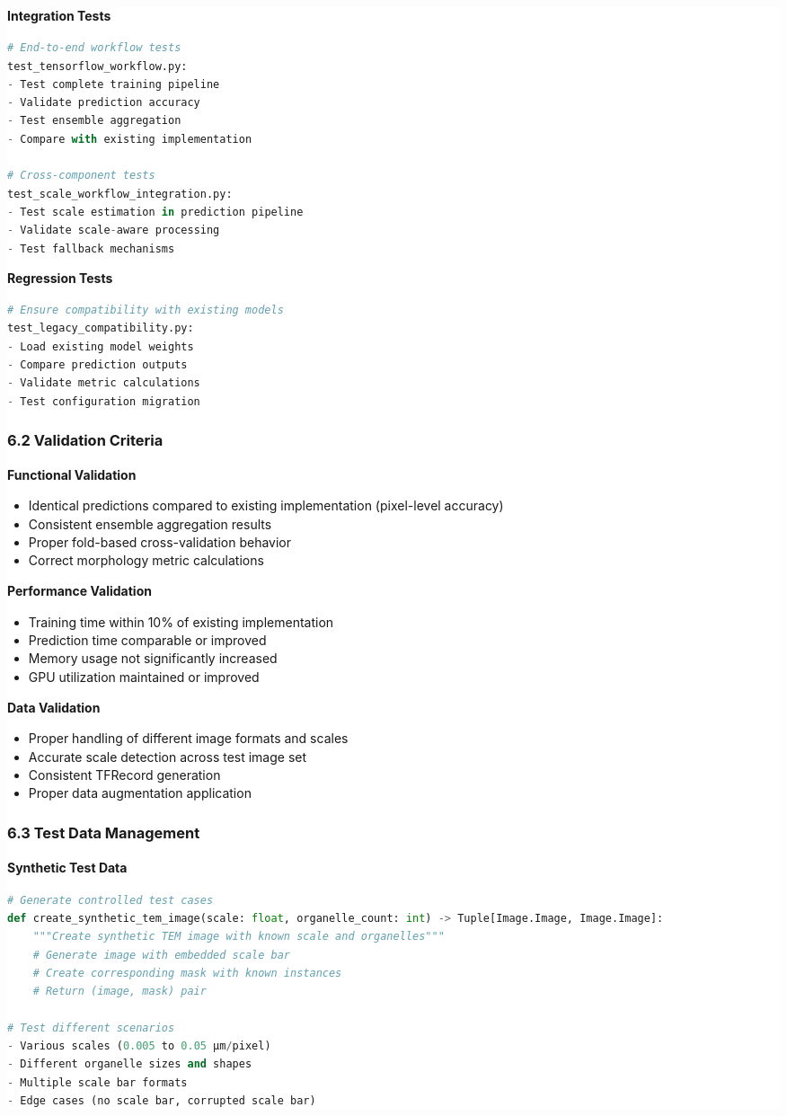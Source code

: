 
**Integration Tests**
```python
# End-to-end workflow tests
test_tensorflow_workflow.py:
- Test complete training pipeline
- Validate prediction accuracy
- Test ensemble aggregation
- Compare with existing implementation

# Cross-component tests
test_scale_workflow_integration.py:
- Test scale estimation in prediction pipeline
- Validate scale-aware processing
- Test fallback mechanisms
```

**Regression Tests**
```python
# Ensure compatibility with existing models
test_legacy_compatibility.py:
- Load existing model weights
- Compare prediction outputs
- Validate metric calculations
- Test configuration migration
```

### 6.2 Validation Criteria

**Functional Validation**
- Identical predictions compared to existing implementation (pixel-level accuracy)
- Consistent ensemble aggregation results
- Proper fold-based cross-validation behavior
- Correct morphology metric calculations

**Performance Validation**
- Training time within 10% of existing implementation
- Prediction time comparable or improved
- Memory usage not significantly increased
- GPU utilization maintained or improved

**Data Validation**
- Proper handling of different image formats and scales
- Accurate scale detection across test image set
- Consistent TFRecord generation
- Proper data augmentation application

### 6.3 Test Data Management

**Synthetic Test Data**
```python
# Generate controlled test cases
def create_synthetic_tem_image(scale: float, organelle_count: int) -> Tuple[Image.Image, Image.Image]:
    """Create synthetic TEM image with known scale and organelles"""
    # Generate image with embedded scale bar
    # Create corresponding mask with known instances
    # Return (image, mask) pair

# Test different scenarios
- Various scales (0.005 to 0.05 μm/pixel)
- Different organelle sizes and shapes
- Multiple scale bar formats
- Edge cases (no scale bar, corrupted scale bar)
```
